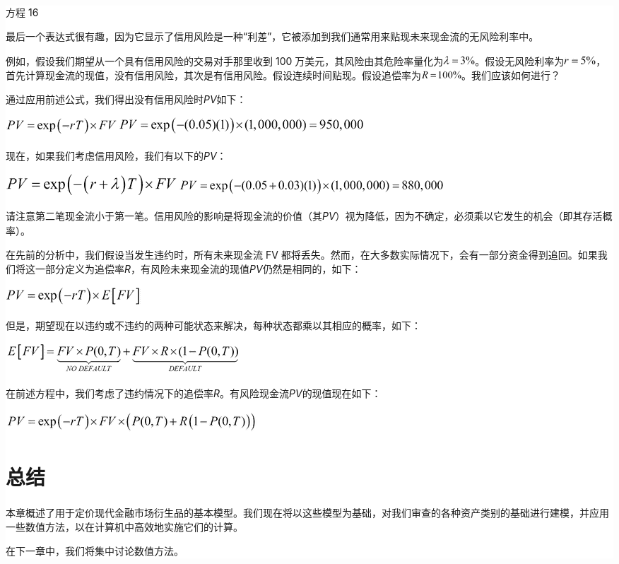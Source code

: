 方程 16

最后一个表达式很有趣，因为它显示了信用风险是一种“利差”，它被添加到我们通常用来贴现未来现金流的无风险利率中。

例如，假设我们期望从一个具有信用风险的交易对手那里收到 100 万美元，其风险由其危险率量化为![强度模型](img/00088.jpeg)。假设无风险利率为![强度模型](img/00089.jpeg)，首先计算现金流的现值，没有信用风险，其次是有信用风险。假设连续时间贴现。假设追偿率为![强度模型](img/00090.jpeg)。我们应该如何进行？

通过应用前述公式，我们得出没有信用风险时*PV*如下：

![强度模型](img/00081.jpeg)![强度模型](img/00091.jpeg)

现在，如果我们考虑信用风险，我们有以下的*PV*：

![强度模型](img/00087.jpeg)![强度模型](img/00092.jpeg)

请注意第二笔现金流小于第一笔。信用风险的影响是将现金流的价值（其*PV*）视为降低，因为不确定，必须乘以它发生的机会（即其存活概率）。

在先前的分析中，我们假设当发生违约时，所有未来现金流 FV 都将丢失。然而，在大多数实际情况下，会有一部分资金得到追回。如果我们将这一部分定义为追偿率*R*，有风险未来现金流的现值*PV*仍然是相同的，如下：

![强度模型](img/00082.jpeg)

但是，期望现在以违约或不违约的两种可能状态来解决，每种状态都乘以其相应的概率，如下：

![强度模型](img/00093.jpeg)

在前述方程中，我们考虑了违约情况下的追偿率*R*。有风险现金流*PV*的现值现在如下：

![强度模型](img/00094.jpeg)

# 总结

本章概述了用于定价现代金融市场衍生品的基本模型。我们现在将以这些模型为基础，对我们审查的各种资产类别的基础进行建模，并应用一些数值方法，以在计算机中高效地实施它们的计算。

在下一章中，我们将集中讨论数值方法。
